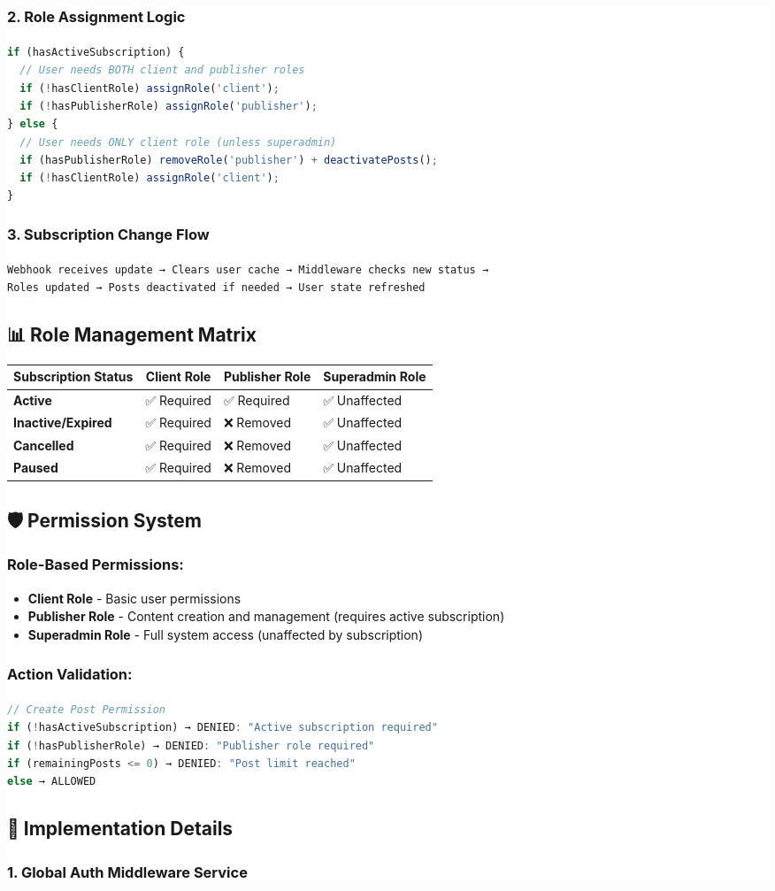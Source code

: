 ### **2. Role Assignment Logic**
```typescript
if (hasActiveSubscription) {
  // User needs BOTH client and publisher roles
  if (!hasClientRole) assignRole('client');
  if (!hasPublisherRole) assignRole('publisher');
} else {
  // User needs ONLY client role (unless superadmin)
  if (hasPublisherRole) removeRole('publisher') + deactivatePosts();
  if (!hasClientRole) assignRole('client');
}
```

### **3. Subscription Change Flow**
```
Webhook receives update → Clears user cache → Middleware checks new status → 
Roles updated → Posts deactivated if needed → User state refreshed
```

## 📊 Role Management Matrix

| Subscription Status | Client Role | Publisher Role | Superadmin Role |
|-------------------|-------------|----------------|-----------------|
| **Active** | ✅ Required | ✅ Required | ✅ Unaffected |
| **Inactive/Expired** | ✅ Required | ❌ Removed | ✅ Unaffected |
| **Cancelled** | ✅ Required | ❌ Removed | ✅ Unaffected |
| **Paused** | ✅ Required | ❌ Removed | ✅ Unaffected |

## 🛡️ Permission System

### **Role-Based Permissions:**
- **Client Role** - Basic user permissions
- **Publisher Role** - Content creation and management (requires active subscription)
- **Superadmin Role** - Full system access (unaffected by subscription)

### **Action Validation:**
```typescript
// Create Post Permission
if (!hasActiveSubscription) → DENIED: "Active subscription required"
if (!hasPublisherRole) → DENIED: "Publisher role required"
if (remainingPosts <= 0) → DENIED: "Post limit reached"
else → ALLOWED
```

## 🔧 Implementation Details

### **1. Global Auth Middleware Service**
